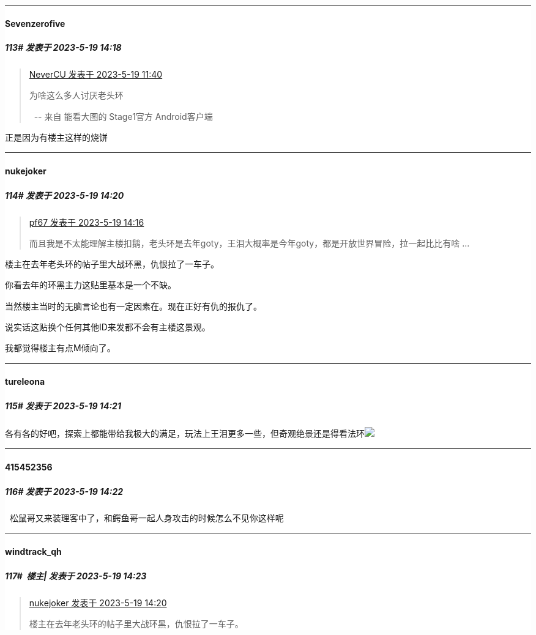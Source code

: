 *****

####  Sevenzerofive  
##### 113#       发表于 2023-5-19 14:18

<blockquote><a href="httphttps://bbs.saraba1st.com/2b/forum.php?mod=redirect&amp;goto=findpost&amp;pid=60900944&amp;ptid=2134956" target="_blank">NeverCU 发表于 2023-5-19 11:40</a>

为啥这么多人讨厌老头环

  -- 来自 能看大图的 Stage1官方 Android客户端</blockquote>
正是因为有楼主这样的烧饼

*****

####  nukejoker  
##### 114#       发表于 2023-5-19 14:20

<blockquote><a href="httphttps://bbs.saraba1st.com/2b/forum.php?mod=redirect&amp;goto=findpost&amp;pid=60902974&amp;ptid=2134956" target="_blank">pf67 发表于 2023-5-19 14:16</a>

而且我是不太能理解主楼扣鹅，老头环是去年goty，王泪大概率是今年goty，都是开放世界冒险，拉一起比比有啥 ...</blockquote>
楼主在去年老头环的帖子里大战环黑，仇恨拉了一车子。

你看去年的环黑主力这贴里基本是一个不缺。

当然楼主当时的无脑言论也有一定因素在。现在正好有仇的报仇了。

说实话这贴换个任何其他ID来发都不会有主楼这景观。

我都觉得楼主有点M倾向了。

*****

####  tureleona  
##### 115#       发表于 2023-5-19 14:21

各有各的好吧，探索上都能带给我极大的满足，玩法上王泪更多一些，但奇观绝景还是得看法环<img src="https://static.saraba1st.com/image/smiley/face2017/037.png" referrerpolicy="no-referrer">

*****

####  415452356  
##### 116#       发表于 2023-5-19 14:22

  松鼠哥又来装理客中了，和鳄鱼哥一起人身攻击的时候怎么不见你这样呢

*****

####  windtrack_qh  
##### 117#         楼主| 发表于 2023-5-19 14:23

<blockquote><a href="httphttps://bbs.saraba1st.com/2b/forum.php?mod=redirect&amp;goto=findpost&amp;pid=60903027&amp;ptid=2134956" target="_blank">nukejoker 发表于 2023-5-19 14:20</a>

楼主在去年老头环的帖子里大战环黑，仇恨拉了一车子。
